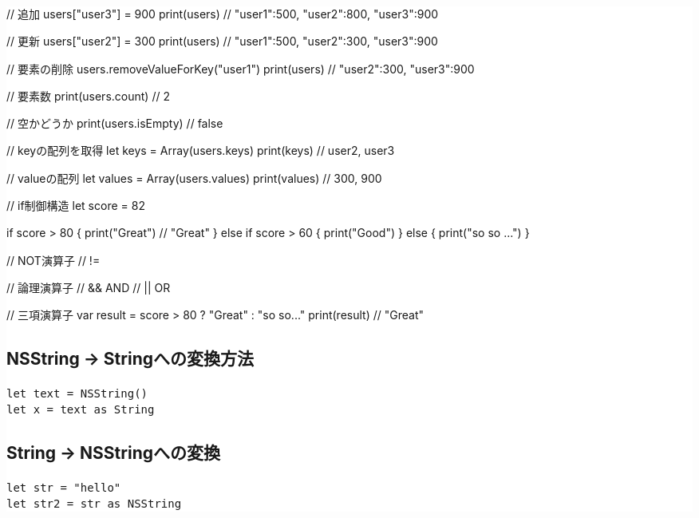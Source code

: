 // 追加
users["user3"] = 900
print(users)    // "user1":500, "user2":800, "user3":900

// 更新
users["user2"] = 300
print(users)    // "user1":500, "user2":300, "user3":900

// 要素の削除
users.removeValueForKey("user1")
print(users)    // "user2":300, "user3":900

// 要素数
print(users.count)  // 2

// 空かどうか
print(users.isEmpty)    // false

// keyの配列を取得
let keys = Array(users.keys)
print(keys) // user2, user3

// valueの配列
let values = Array(users.values)
print(values)   // 300, 900



// if制御構造
let score = 82

if score > 80 {
    print("Great")      // "Great"
} else if score > 60 {
    print("Good")
} else {
    print("so so ...")
}

// NOT演算子
// !=

// 論理演算子
// &&   AND
// ||   OR

// 三項演算子
var result = score > 80 ? "Great" : "so so..."
print(result)   // "Great"

## NSString -> Stringへの変換方法
<pre>
let text = NSString()
let x = text as String
</pre>

## String -> NSStringへの変換
<pre>
let str = "hello"
let str2 = str as NSString
</pre>

